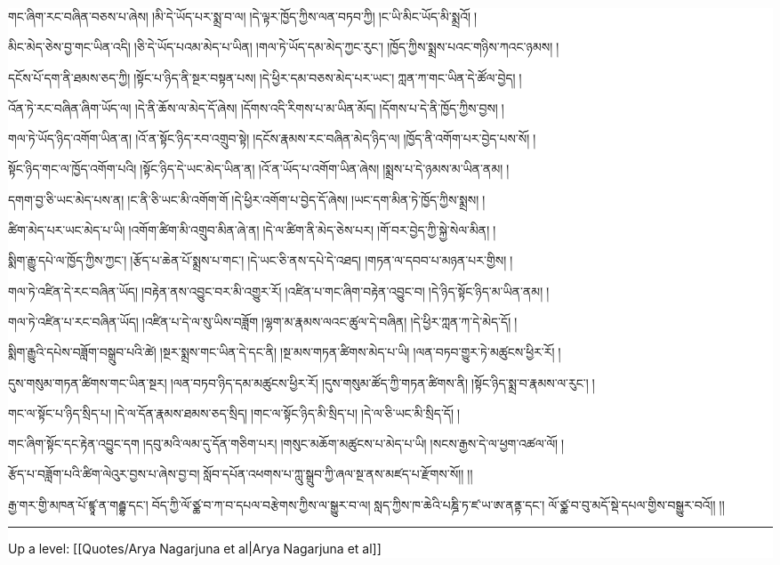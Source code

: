 གང་ཞིག་རང་བཞིན་བཅས་པ་ཞེས། །མི་དེ་ཡོད་པར་སྨྲ་བ་ལ། །དེ་ལྟར་ཁྱོད་ཀྱིས་ལན་བཏབ་ཀྱི། །ང་ཡི་མིང་ཡོད་མི་སྨྲའོ། །

མིང་མེད་ཅེས་བྱ་གང་ཡིན་འདི། །ཅི་དེ་ཡོད་པའམ་མེད་པ་ཡིན། །གལ་ཏེ་ཡོད་དམ་མེད་ཀྱང་རུང༌། །ཁྱོད་ཀྱིས་སྨྲས་པའང་གཉིས་ཀའང་ཉམས། །

དངོས་པོ་དག་ནི་ཐམས་ཅད་ཀྱི། །སྟོང་པ་ཉིད་ནི་སྔར་བསྟན་པས། །དེ་ཕྱིར་དམ་བཅས་མེད་པར་ཡང༌། ཀླན་ཀ་གང་ཡིན་དེ་ཚོལ་བྱེད། །

འོན་ཏེ་རང་བཞིན་ཞིག་ཡོད་ལ། །དེ་ནི་ཆོས་ལ་མེད་དོ་ཞེས། །དོགས་འདི་རིགས་པ་མ་ཡིན་མོད། །དོགས་པ་དེ་ནི་ཁྱོད་ཀྱིས་བྱས། །

གལ་ཏེ་ཡོད་ཉིད་འགོག་ཡིན་ན། །འོ་ན་སྟོང་ཉིད་རབ་འགྲུབ་སྟེ། །དངོས་རྣམས་རང་བཞིན་མེད་ཉིད་ལ། །ཁྱོད་ནི་འགོག་པར་བྱེད་པས་སོ། །

སྟོང་ཉིད་གང་ལ་ཁྱོད་འགོག་པའི། །སྟོང་ཉིད་དེ་ཡང་མེད་ཡིན་ན། །འོ་ན་ཡོད་པ་འགོག་ཡིན་ཞེས། །སྨྲས་པ་དེ་ཉམས་མ་ཡིན་ནམ། །

དགག་བྱ་ཅི་ཡང་མེད་པས་ན། །ང་ནི་ཅི་ཡང་མི་འགོག་གོ །དེ་ཕྱིར་འགོག་པ་བྱེད་དོ་ཞེས། །ཡང་དག་མིན་ཏེ་ཁྱོད་ཀྱིས་སྨྲས། །

ཚིག་མེད་པར་ཡང་མེད་པ་ཡི། །འགོག་ཚིག་མི་འགྲུབ་མིན་ཞེ་ན། །དེ་ལ་ཚིག་ནི་མེད་ཅེས་པར། །གོ་བར་བྱེད་ཀྱི་སྐྱེ་སེལ་མིན། །

སྨིག་རྒྱུ་དཔེ་ལ་ཁྱོད་ཀྱིས་ཀྱང༌། །རྩོད་པ་ཆེན་པོ་སྨྲས་པ་གང༌། །དེ་ཡང་ཅི་ནས་དཔེ་དེ་འཐད། །གཏན་ལ་དབབ་པ་མཉན་པར་གྱིས། །

གལ་ཏེ་འཛིན་དེ་རང་བཞིན་ཡོད། །བརྟེན་ནས་འབྱུང་བར་མི་འགྱུར་རོ། །འཛིན་པ་གང་ཞིག་བརྟེན་འབྱུང་བ། །དེ་ཉིད་སྟོང་ཉིད་མ་ཡིན་ནམ། །

གལ་ཏེ་འཛིན་པ་རང་བཞིན་ཡོད། །འཛིན་པ་དེ་ལ་སུ་ཡིས་བཟློག །ལྷག་མ་རྣམས་ལའང་ཚུལ་དེ་བཞིན། །དེ་ཕྱིར་ཀླན་ཀ་དེ་མེད་དོ། །

སྨིག་རྒྱུའི་དཔེས་བཟློག་བསྒྲུབ་པའི་ཚེ། །སྔར་སྨྲས་གང་ཡིན་དེ་དང་ནི། །སྔ་མས་གཏན་ཚིགས་མེད་པ་ཡི། །ལན་བཏབ་གྱུར་ཏེ་མཚུངས་ཕྱིར་རོ། །

དུས་གསུམ་གཏན་ཚིགས་གང་ཡིན་སྔར། །ལན་བཏབ་ཉིད་དམ་མཚུངས་ཕྱིར་རོ། །དུས་གསུམ་ཚོད་ཀྱི་གཏན་ཚིགས་ནི། །སྟོང་ཉིད་སྨྲ་བ་རྣམས་ལ་རུང༌། །

གང་ལ་སྟོང་པ་ཉིད་སྲིད་པ། །དེ་ལ་དོན་རྣམས་ཐམས་ཅད་སྲིད། །གང་ལ་སྟོང་ཉིད་མི་སྲིད་པ། །དེ་ལ་ཅི་ཡང་མི་སྲིད་དོ། །

གང་ཞིག་སྟོང་དང་རྟེན་འབྱུང་དག །དབུ་མའི་ལམ་དུ་དོན་གཅིག་པར། །གསུང་མཆོག་མཚུངས་པ་མེད་པ་ཡི། །སངས་རྒྱས་དེ་ལ་ཕྱག་འཚལ་ལོ། །

རྩོད་པ་བཟློག་པའི་ཚིག་ལེའུར་བྱས་པ་ཞེས་བྱ་བ། སློབ་དཔོན་འཕགས་པ་ཀླུ་སྒྲུབ་ཀྱི་ཞལ་སྔ་ནས་མཛད་པ་རྫོགས་སོ།། །།

རྒྱ་གར་གྱི་མཁན་པོ་ཛྙཱ་ན་གརྦྷ་དང༌། བོད་ཀྱི་ལོ་ཙྪ་བ་ཀ་བ་དཔལ་བརྩེགས་ཀྱིས་ལ་སྒྱུར་བ་ལ། སླད་ཀྱིས་ཁ་ཆེའི་པཎྜི་ཏ་ཛ་ཡ་ཨ་ནནྟ་དང༌། 
ལོ་ཙྪ་བ་བུ་མདོ་སྡེ་དཔལ་གྱིས་བསྒྱུར་བའོ།། །། 





---
Up a level: [[Quotes/Arya Nagarjuna et al\|Arya Nagarjuna et al]]